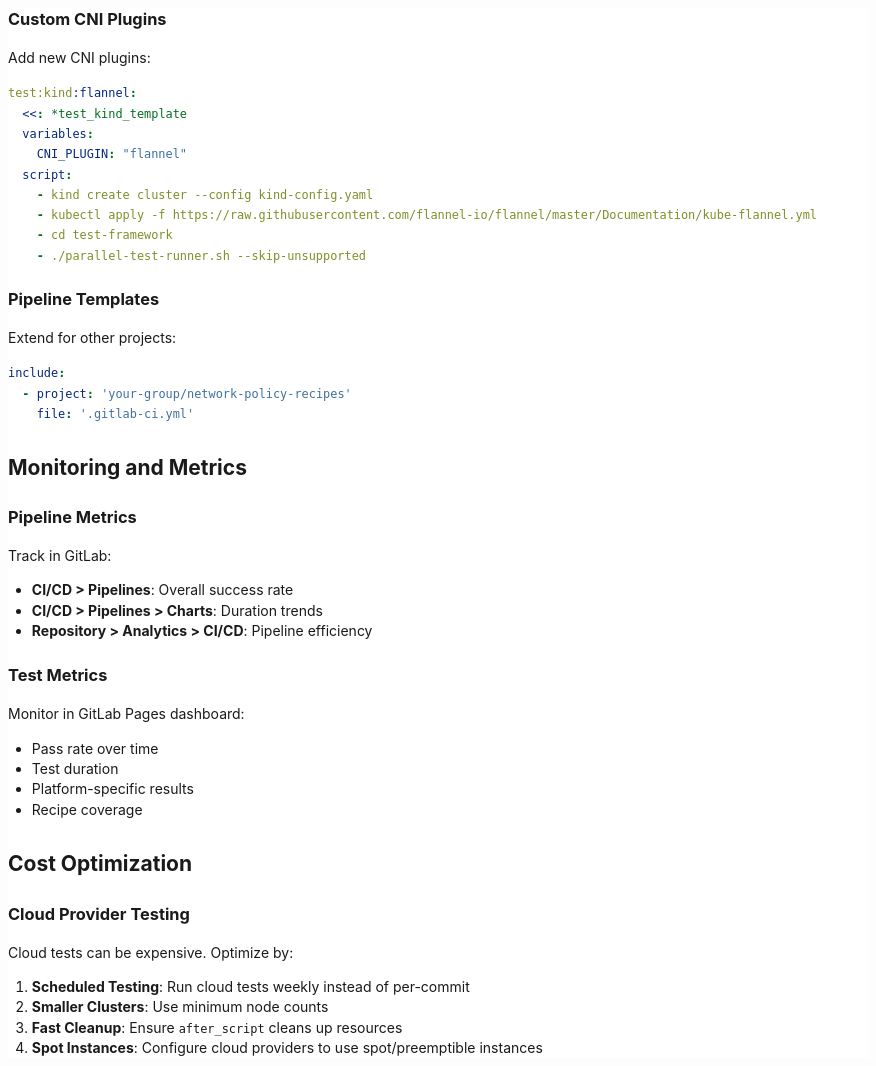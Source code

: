 ### Custom CNI Plugins

Add new CNI plugins:

```yaml
test:kind:flannel:
  <<: *test_kind_template
  variables:
    CNI_PLUGIN: "flannel"
  script:
    - kind create cluster --config kind-config.yaml
    - kubectl apply -f https://raw.githubusercontent.com/flannel-io/flannel/master/Documentation/kube-flannel.yml
    - cd test-framework
    - ./parallel-test-runner.sh --skip-unsupported
```

### Pipeline Templates

Extend for other projects:

```yaml
include:
  - project: 'your-group/network-policy-recipes'
    file: '.gitlab-ci.yml'
```

## Monitoring and Metrics

### Pipeline Metrics

Track in GitLab:
- **CI/CD > Pipelines**: Overall success rate
- **CI/CD > Pipelines > Charts**: Duration trends
- **Repository > Analytics > CI/CD**: Pipeline efficiency

### Test Metrics

Monitor in GitLab Pages dashboard:
- Pass rate over time
- Test duration
- Platform-specific results
- Recipe coverage

## Cost Optimization

### Cloud Provider Testing

Cloud tests can be expensive. Optimize by:

1. **Scheduled Testing**: Run cloud tests weekly instead of per-commit
2. **Smaller Clusters**: Use minimum node counts
3. **Fast Cleanup**: Ensure `after_script` cleans up resources
4. **Spot Instances**: Configure cloud providers to use spot/preemptible instances
